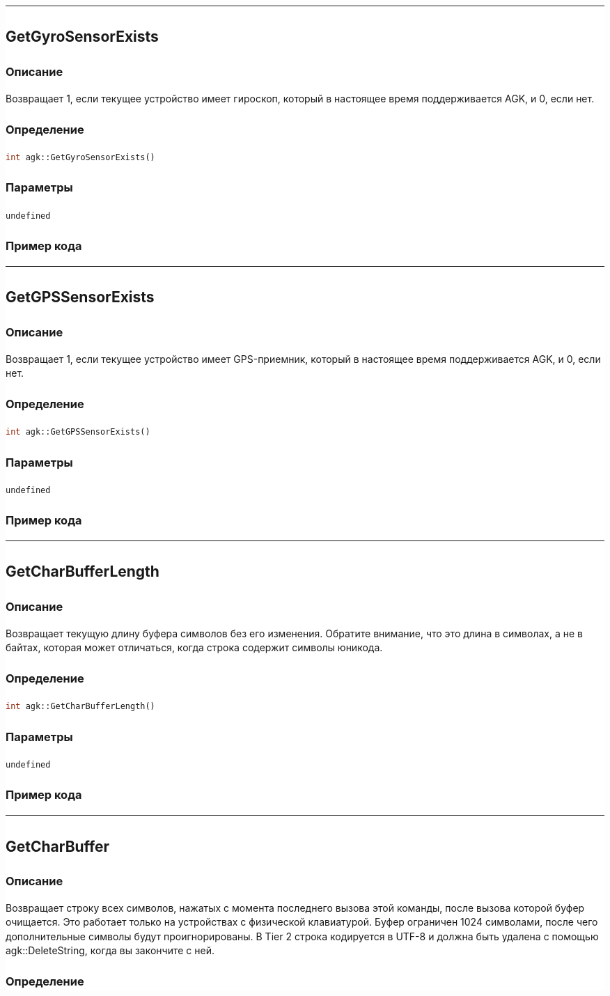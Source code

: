 
---
## GetGyroSensorExists
### Описание
Возвращает 1, если текущее устройство имеет гироскоп, который в настоящее время поддерживается AGK, и 0, если нет.
### Определение
```php
int agk::GetGyroSensorExists()
```
### Параметры
```php
undefined
```
### Пример кода
---
## GetGPSSensorExists
### Описание
Возвращает 1, если текущее устройство имеет GPS-приемник, который в настоящее время поддерживается AGK, и 0, если нет.
### Определение
```php
int agk::GetGPSSensorExists()
```
### Параметры
```php
undefined
```
### Пример кода
---
## GetCharBufferLength
### Описание
Возвращает текущую длину буфера символов без его изменения. Обратите внимание, что это длина в символах, а не в байтах, которая может отличаться, когда строка содержит символы юникода.
### Определение
```php
int agk::GetCharBufferLength()
```
### Параметры
```php
undefined
```
### Пример кода
---
## GetCharBuffer
### Описание
Возвращает строку всех символов, нажатых с момента последнего вызова этой команды, после вызова которой буфер очищается. Это работает только на устройствах с физической клавиатурой. Буфер ограничен 1024 символами, после чего дополнительные символы будут проигнорированы. В Tier 2 строка кодируется в UTF-8 и должна быть удалена с помощью agk::DeleteString, когда вы закончите с ней.
### Определение
```php
```